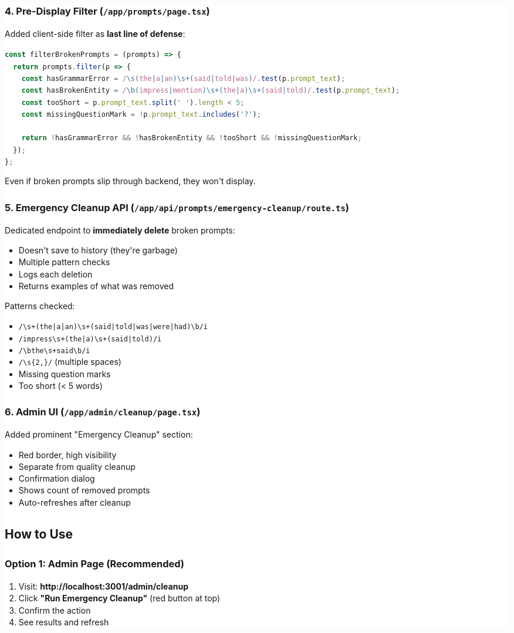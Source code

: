 ### 4. Pre-Display Filter (`/app/prompts/page.tsx`)

Added client-side filter as **last line of defense**:
```typescript
const filterBrokenPrompts = (prompts) => {
  return prompts.filter(p => {
    const hasGrammarError = /\s(the|a|an)\s+(said|told|was)/.test(p.prompt_text);
    const hasBrokenEntity = /\b(impress|mention)\s+(the|a)\s+(said|told)/.test(p.prompt_text);
    const tooShort = p.prompt_text.split(' ').length < 5;
    const missingQuestionMark = !p.prompt_text.includes('?');
    
    return !hasGrammarError && !hasBrokenEntity && !tooShort && !missingQuestionMark;
  });
};
```

Even if broken prompts slip through backend, they won't display.

### 5. Emergency Cleanup API (`/app/api/prompts/emergency-cleanup/route.ts`)

Dedicated endpoint to **immediately delete** broken prompts:
- Doesn't save to history (they're garbage)
- Multiple pattern checks
- Logs each deletion
- Returns examples of what was removed

Patterns checked:
- `/\s+(the|a|an)\s+(said|told|was|were|had)\b/i`
- `/impress\s+(the|a)\s+(said|told)/i`
- `/\bthe\s+said\b/i`
- `/\s{2,}/` (multiple spaces)
- Missing question marks
- Too short (< 5 words)

### 6. Admin UI (`/app/admin/cleanup/page.tsx`)

Added prominent "Emergency Cleanup" section:
- Red border, high visibility
- Separate from quality cleanup
- Confirmation dialog
- Shows count of removed prompts
- Auto-refreshes after cleanup

## How to Use

### Option 1: Admin Page (Recommended)
1. Visit: **http://localhost:3001/admin/cleanup**
2. Click **"Run Emergency Cleanup"** (red button at top)
3. Confirm the action
4. See results and refresh
